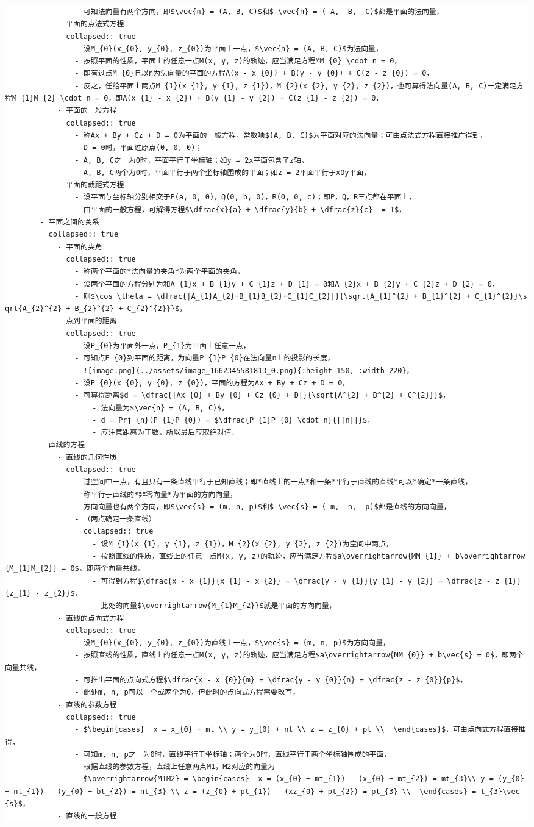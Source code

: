					- 可知法向量有两个方向，即$\vec{n} = (A, B, C)$和$-\vec{n} = (-A, -B, -C)$都是平面的法向量，
				- 平面的点法式方程
				  collapsed:: true
					- 设M_{0}(x_{0}, y_{0}, z_{0})为平面上一点，$\vec{n} = (A, B, C)$为法向量，
					- 按照平面的性质，平面上的任意一点M(x, y, z)的轨迹，应当满足方程MM_{0} \cdot n = 0，
					- 即有过点M_{0}且以n为法向量的平面的方程A(x - x_{0}) + B(y - y_{0}) + C(z - z_{0}) = 0，
					- 反之，任给平面上两点M_{1}(x_{1}, y_{1}, z_{1})，M_{2}(x_{2}, y_{2}, z_{2})，也可算得法向量(A, B, C)一定满足方程M_{1}M_{2} \cdot n = 0，即A(x_{1} - x_{2}) + B(y_{1} - y_{2}) + C(z_{1} - z_{2}) = 0，
				- 平面的一般方程
				  collapsed:: true
					- 称Ax + By + Cz + D = 0为平面的一般方程，常数项$(A, B, C)$为平面对应的法向量；可由点法式方程直接推广得到，
					- D = 0时，平面过原点(0, 0, 0)；
					- A, B, C之一为0时，平面平行于坐标轴；如y = 2x平面包含了z轴，
					- A, B, C两个为0时，平面平行于两个坐标轴围成的平面；如z = 2平面平行于xOy平面，
				- 平面的截距式方程
					- 设平面与坐标轴分别相交于P(a, 0, 0)，Q(0, b, 0)，R(0, 0, c)；即P，Q，R三点都在平面上，
					- 由平面的一般方程，可解得方程$\dfrac{x}{a} + \dfrac{y}{b} + \dfrac{z}{c}  = 1$，
			- 平面之间的关系
			  collapsed:: true
				- 平面的夹角
				  collapsed:: true
					- 称两个平面的*法向量的夹角*为两个平面的夹角，
					- 设两个平面的方程分别为和A_{1}x + B_{1}y + C_{1}z + D_{1} = 0和A_{2}x + B_{2}y + C_{2}z + D_{2} = 0，
					- 则$\cos \theta = \dfrac{|A_{1}A_{2}+B_{1}B_{2}+C_{1}C_{2}|}{\sqrt{A_{1}^{2} + B_{1}^{2} + C_{1}^{2}}\sqrt{A_{2}^{2} + B_{2}^{2} + C_{2}^{2}}}$，
				- 点到平面的距离
				  collapsed:: true
					- 设P_{0}为平面外一点，P_{1}为平面上任意一点，
					- 可知点P_{0}到平面的距离，为向量P_{1}P_{0}在法向量n上的投影的长度，
					- ![image.png](../assets/image_1662345581813_0.png){:height 150, :width 220}，
					- 设P_{0}(x_{0}, y_{0}, z_{0})，平面的方程为Ax + By + Cz + D = 0，
					- 可算得距离$d = \dfrac{|Ax_{0} + By_{0} + Cz_{0} + D|}{\sqrt{A^{2} + B^{2} + C^{2}}}$，
						- 法向量为$\vec{n} = (A, B, C)$，
						- d = Prj_{n}(P_{1}P_{0}) = $\dfrac{P_{1}P_{0} \cdot n}{||n||}$，
						- 应注意距离为正数，所以最后应取绝对值，
			- 直线的方程
				- 直线的几何性质
				  collapsed:: true
					- 过空间中一点，有且只有一条直线平行于已知直线；即*直线上的一点*和一条*平行于直线的直线*可以*确定*一条直线，
					- 称平行于直线的*非零向量*为平面的方向向量，
					- 方向向量也有两个方向，即$\vec{s} = (m, n, p)$和$-\vec{s} = (-m, -n, -p)$都是直线的方向向量，
					- （两点确定一条直线）
					  collapsed:: true
						- 设M_{1}(x_{1}, y_{1}, z_{1})，M_{2}(x_{2}, y_{2}, z_{2})为空间中两点，
						- 按照直线的性质，直线上的任意一点M(x, y, z)的轨迹，应当满足方程$a\overrightarrow{MM_{1}} + b\overrightarrow{M_{1}M_{2}} = 0$，即两个向量共线，
						- 可得到方程$\dfrac{x - x_{1}}{x_{1} - x_{2}} = \dfrac{y - y_{1}}{y_{1} - y_{2}} = \dfrac{z - z_{1}}{z_{1} - z_{2}}$，
						- 此处的向量$\overrightarrow{M_{1}M_{2}}$就是平面的方向向量，
				- 直线的点向式方程
				  collapsed:: true
					- 设M_{0}(x_{0}, y_{0}, z_{0})为直线上一点，$\vec{s} = (m, n, p)$为方向向量，
					- 按照直线的性质，直线上的任意一点M(x, y, z)的轨迹，应当满足方程$a\overrightarrow{MM_{0}} + b\vec{s} = 0$，即两个向量共线，
					- 可推出平面的点向式方程$\dfrac{x - x_{0}}{m} = \dfrac{y - y_{0}}{n} = \dfrac{z - z_{0}}{p}$，
					- 此处m, n, p可以一个或两个为0，但此时的点向式方程需要改写，
				- 直线的参数方程
				  collapsed:: true
					- $\begin{cases}  x = x_{0} + mt \\ y = y_{0} + nt \\ z = z_{0} + pt \\  \end{cases}$，可由点向式方程直接推得，
					- 可知m, n, p之一为0时，直线平行于坐标轴；两个为0时，直线平行于两个坐标轴围成的平面，
					- 根据直线的参数方程，直线上任意两点M1，M2对应的向量为
					- $\overrightarrow{M1M2} = \begin{cases}  x = (x_{0} + mt_{1}) - (x_{0} + mt_{2}) = mt_{3}\\ y = (y_{0} + nt_{1}) - (y_{0} + bt_{2}) = nt_{3} \\ z = (z_{0} + pt_{1}) - (xz_{0} + pt_{2}) = pt_{3} \\  \end{cases} = t_{3}\vec{s}$，
				- 直线的一般方程